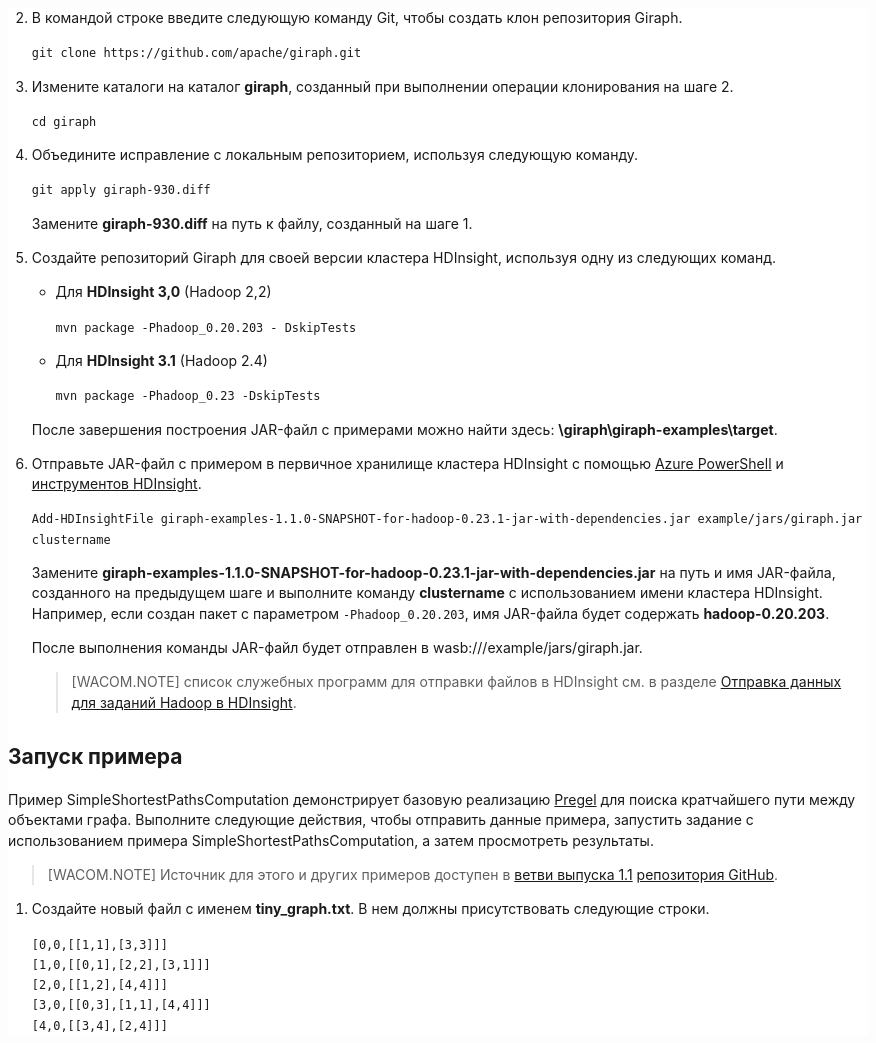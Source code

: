 2.  В командой строке введите следующую команду Git, чтобы создать клон репозитория Giraph.

        git clone https://github.com/apache/giraph.git

3.  Измените каталоги на каталог **giraph**, созданный при выполнении операции клонирования на шаге 2.

        cd giraph

4.  Объедините исправление с локальным репозиторием, используя следующую команду.

        git apply giraph-930.diff

    Замените **giraph-930.diff** на путь к файлу, созданный на шаге 1.

5.  Создайте репозиторий Giraph для своей версии кластера HDInsight, используя одну из следующих команд.

    -   Для **HDInsight 3,0** (Hadoop 2,2)

            mvn package -Phadoop_0.20.203 - DskipTests

    -   Для **HDInsight 3.1** (Hadoop 2.4)

            mvn package -Phadoop_0.23 -DskipTests

    После завершения построения JAR-файл с примерами можно найти здесь: **\\giraph\\giraph-examples\\target**.

6.  Отправьте JAR-файл с примером в первичное хранилище кластера HDInsight с помощью [Azure PowerShell][Azure PowerShell] и [инструментов HDInsight][инструментов HDInsight].

        Add-HDInsightFile giraph-examples-1.1.0-SNAPSHOT-for-hadoop-0.23.1-jar-with-dependencies.jar example/jars/giraph.jar clustername

    Замените **giraph-examples-1.1.0-SNAPSHOT-for-hadoop-0.23.1-jar-with-dependencies.jar** на путь и имя JAR-файла, созданного на предыдущем шаге и выполните команду **clustername** с использованием имени кластера HDInsight. Например, если создан пакет с параметром `-Phadoop_0.20.203`, имя JAR-файла будет содержать **hadoop-0.20.203**.

    После выполнения команды JAR-файл будет отправлен в wasb:///example/jars/giraph.jar.

    > [WACOM.NOTE] список служебных программ для отправки файлов в HDInsight см. в разделе [Отправка данных для заданий Hadoop в HDInsight][Отправка данных для заданий Hadoop в HDInsight].

## <span id="run"></span></a>Запуск примера

Пример SimpleShortestPathsComputation демонстрирует базовую реализацию [Pregel][Pregel] для поиска кратчайшего пути между объектами графа. Выполните следующие действия, чтобы отправить данные примера, запустить задание с использованием примера SimpleShortestPathsComputation, а затем просмотреть результаты.

> [WACOM.NOTE] Источник для этого и других примеров доступен в [ветви выпуска 1.1][ветви выпуска 1.1] [репозитория GitHub][репозитории Giraph].

1.  Создайте новый файл с именем **tiny\_graph.txt**. В нем должны присутствовать следующие строки.

        [0,0,[[1,1],[3,3]]]
        [1,0,[[0,1],[2,2],[3,1]]]
        [2,0,[[1,2],[4,4]]]
        [3,0,[[0,3],[1,1],[4,4]]]
        [4,0,[[3,4],[2,4]]]


  [Apache Giraph]: http://giraph.apache.org
  [Создавать и развертывать Apache Giraph в кластере HDInsight]: #build
  [Запускать пример SimpleShortestPathsComputation]: #run
  [Пакет org.apache.giraph.examples]: https://giraph.apache.org/apidocs/org/apache/giraph/examples/package-summary.html
  [Устранять возникающие проблемы]: #tshoot
  [Git]: http://git-scm.com/
  [Maven]: http://maven.apache.org/
  [репозитории Giraph]: https://github.com/apache/giraph
  [GIRAPH-930]: https://issues.apache.org/jira/browse/GIRAPH-930
  [Azure PowerShell]: http://azure.microsoft.com/ru-ru/documentation/articles/install-configure-powershell/
  [инструментов HDInsight]: https://github.com/Blackmist/hdinsight-tools
  [Отправка данных для заданий Hadoop в HDInsight]: http://azure.microsoft.com/ru-ru/documentation/articles/hdinsight-upload-data/
  [Pregel]: http://people.apache.org/~edwardyoon/documents/pregel.pdf
  [ветви выпуска 1.1]: https://github.com/apache/giraph/tree/release-1.1
  [направленном графе]: http://en.wikipedia.org/wiki/Directed_graph
  [tiny\_graph.txt начерчен в виде кругов с линиями различной длины между]: .\media\hdinsight-giraph\giraph-graph.png
  [Представление объектов в виде кругов с кратчайшими путями между ними]: .\media\hdinsight-giraph\giraph-graph-out.png
  [портал управления Azure]: https://manage.windowsazure.com
  [Новые возможности версий кластер HDInsight]: http://azure.microsoft.com/ru-ru/documentation/articles/hdinsight-component-versioning/
  [командной строки Hadoop]: #cmd
  [Pig]: http://azure.microsoft.com/ru-ru/documentation/articles/hdinsight-use-pig/
  [Hive]: http://azure.microsoft.com/ru-ru/documentation/articles/hdinsight-use-hive/